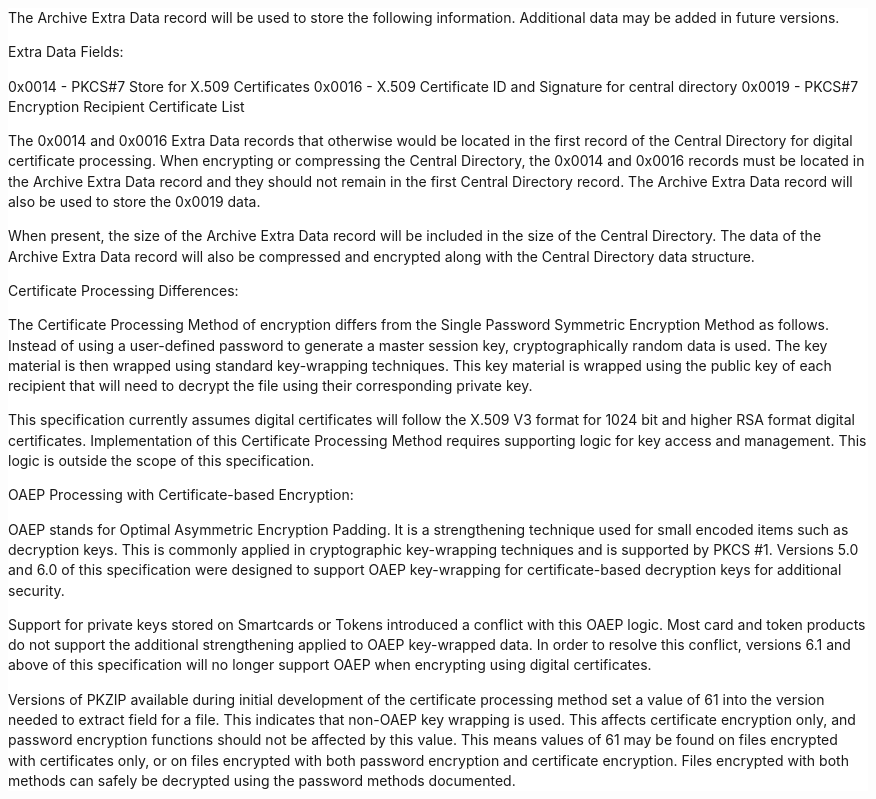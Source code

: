 The Archive Extra Data record will be used to store the following
information.  Additional data may be added in future versions.

Extra Data Fields:

0x0014 - PKCS#7 Store for X.509 Certificates
0x0016 - X.509 Certificate ID and Signature for central directory
0x0019 - PKCS#7 Encryption Recipient Certificate List

The 0x0014 and 0x0016 Extra Data records that otherwise would be 
located in the first record of the Central Directory for digital 
certificate processing. When encrypting or compressing the Central 
Directory, the 0x0014 and 0x0016 records must be located in the 
Archive Extra Data record and they should not remain in the first 
Central Directory record.  The Archive Extra Data record will also 
be used to store the 0x0019 data. 

When present, the size of the Archive Extra Data record will be
included in the size of the Central Directory.  The data of the
Archive Extra Data record will also be compressed and encrypted
along with the Central Directory data structure.

Certificate Processing Differences:

The Certificate Processing Method of encryption differs from the
Single Password Symmetric Encryption Method as follows.  Instead
of using a user-defined password to generate a master session key,
cryptographically random data is used.  The key material is then
wrapped using standard key-wrapping techniques.  This key material
is wrapped using the public key of each recipient that will need
to decrypt the file using their corresponding private key.

This specification currently assumes digital certificates will follow
the X.509 V3 format for 1024 bit and higher RSA format digital
certificates.  Implementation of this Certificate Processing Method
requires supporting logic for key access and management.  This logic
is outside the scope of this specification.

OAEP Processing with Certificate-based Encryption:

OAEP stands for Optimal Asymmetric Encryption Padding.  It is a
strengthening technique used for small encoded items such as decryption
keys.  This is commonly applied in cryptographic key-wrapping techniques
and is supported by PKCS #1.  Versions 5.0 and 6.0 of this specification 
were designed to support OAEP key-wrapping for certificate-based 
decryption keys for additional security.  

Support for private keys stored on Smartcards or Tokens introduced
a conflict with this OAEP logic.  Most card and token products do 
not support the additional strengthening applied to OAEP key-wrapped 
data.  In order to resolve this conflict, versions 6.1 and above of this 
specification will no longer support OAEP when encrypting using 
digital certificates. 

Versions of PKZIP available during initial development of the 
certificate processing method set a value of 61 into the 
version needed to extract field for a file.  This indicates that 
non-OAEP key wrapping is used.  This affects certificate encryption 
only, and password encryption functions should not be affected by 
this value.  This means values of 61 may be found on files encrypted
with certificates only, or on files encrypted with both password
encryption and certificate encryption.  Files encrypted with both
methods can safely be decrypted using the password methods documented.
